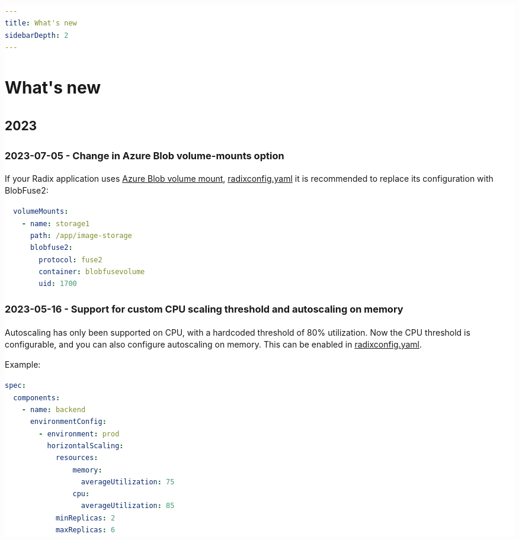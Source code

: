 ```yaml
---
title: What's new
sidebarDepth: 2
---
```


# What's new

## 2023

### 2023-07-05 - Change in Azure Blob volume-mounts option

If your Radix application uses [Azure Blob volume mount](../../guides/volume-mounts/), [radixconfig.yaml](../../references/reference-radix-config/index.md) it is recommended to replace its configuration with BlobFuse2:  

```yaml
  volumeMounts:
    - name: storage1
      path: /app/image-storage
      blobfuse2:
        protocol: fuse2
        container: blobfusevolume
        uid: 1700
```

### 2023-05-16 - Support for custom CPU scaling threshold and autoscaling on memory
Autoscaling has only been supported on CPU, with a hardcoded threshold of 80% utilization. Now the CPU threshold is configurable, and you can also configure autoscaling on memory.
This can be enabled in [radixconfig.yaml](../../references/reference-radix-config/#horizontalscaling).

Example:

```yaml
spec:
  components:
    - name: backend
      environmentConfig:
        - environment: prod
          horizontalScaling:
            resources:
                memory:
                  averageUtilization: 75
                cpu:
                  averageUtilization: 85
            minReplicas: 2
            maxReplicas: 6
```
